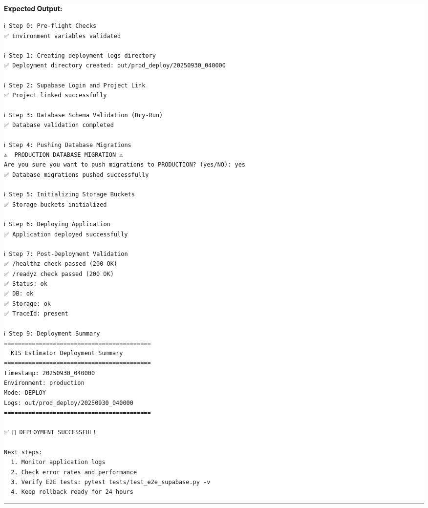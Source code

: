 **Expected Output:**

```
ℹ Step 0: Pre-flight Checks
✅ Environment variables validated

ℹ Step 1: Creating deployment logs directory
✅ Deployment directory created: out/prod_deploy/20250930_040000

ℹ Step 2: Supabase Login and Project Link
✅ Project linked successfully

ℹ Step 3: Database Schema Validation (Dry-Run)
✅ Database validation completed

ℹ Step 4: Pushing Database Migrations
⚠️  PRODUCTION DATABASE MIGRATION ⚠️
Are you sure you want to push migrations to PRODUCTION? (yes/NO): yes
✅ Database migrations pushed successfully

ℹ Step 5: Initializing Storage Buckets
✅ Storage buckets initialized

ℹ Step 6: Deploying Application
✅ Application deployed successfully

ℹ Step 7: Post-Deployment Validation
✅ /healthz check passed (200 OK)
✅ /readyz check passed (200 OK)
✅ Status: ok
✅ DB: ok
✅ Storage: ok
✅ TraceId: present

ℹ Step 9: Deployment Summary
==========================================
  KIS Estimator Deployment Summary
==========================================
Timestamp: 20250930_040000
Environment: production
Mode: DEPLOY
Logs: out/prod_deploy/20250930_040000
==========================================

✅ 🎉 DEPLOYMENT SUCCESSFUL!

Next steps:
  1. Monitor application logs
  2. Check error rates and performance
  3. Verify E2E tests: pytest tests/test_e2e_supabase.py -v
  4. Keep rollback ready for 24 hours
```

---